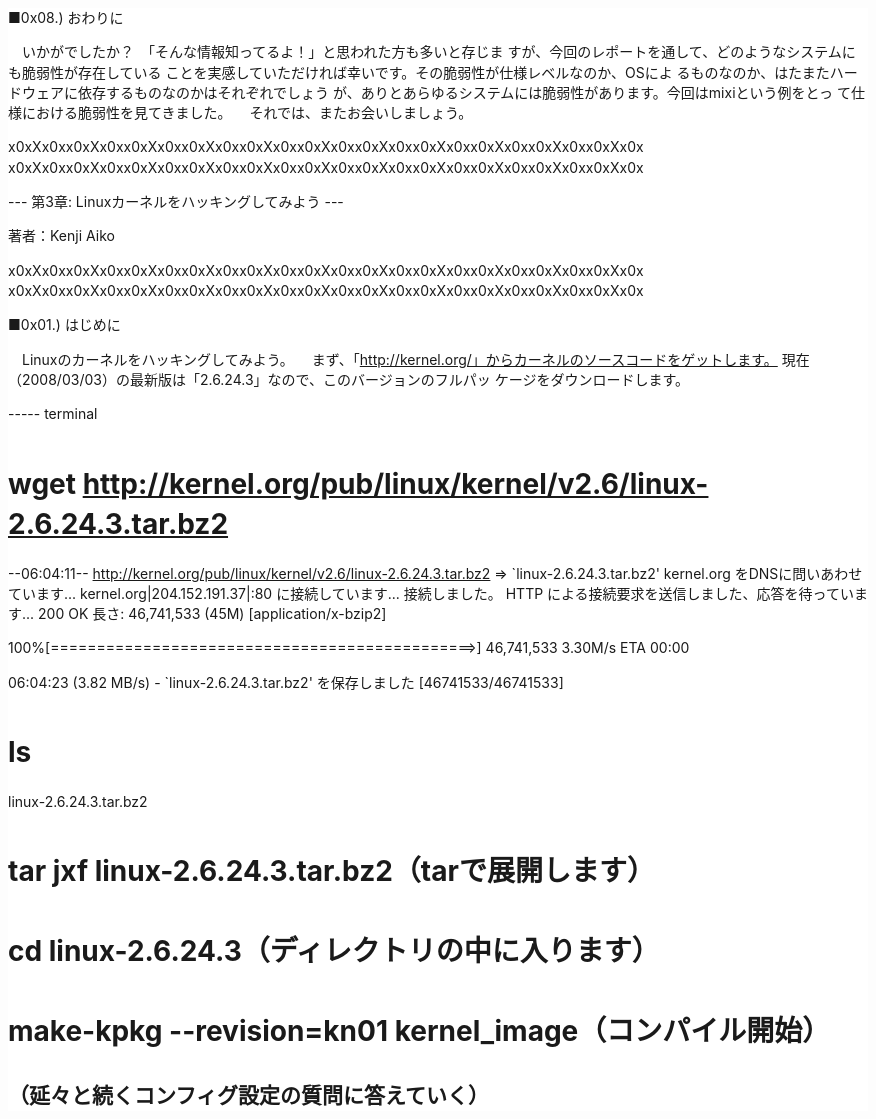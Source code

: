 
■0x08.) おわりに

　いかがでしたか？　「そんな情報知ってるよ！」と思われた方も多いと存じま
すが、今回のレポートを通して、どのようなシステムにも脆弱性が存在している
ことを実感していただければ幸いです。その脆弱性が仕様レベルなのか、OSによ
るものなのか、はたまたハードウェアに依存するものなのかはそれぞれでしょう
が、ありとあらゆるシステムには脆弱性があります。今回はmixiという例をとっ
て仕様における脆弱性を見てきました。
　それでは、またお会いしましょう。



x0xXx0xx0xXx0xx0xXx0xx0xXx0xx0xXx0xx0xXx0xx0xXx0xx0xXx0xx0xXx0xx0xXx0xx0xXx0x
x0xXx0xx0xXx0xx0xXx0xx0xXx0xx0xXx0xx0xXx0xx0xXx0xx0xXx0xx0xXx0xx0xXx0xx0xXx0x

--- 第3章: Linuxカーネルをハッキングしてみよう ---

著者：Kenji Aiko

x0xXx0xx0xXx0xx0xXx0xx0xXx0xx0xXx0xx0xXx0xx0xXx0xx0xXx0xx0xXx0xx0xXx0xx0xXx0x
x0xXx0xx0xXx0xx0xXx0xx0xXx0xx0xXx0xx0xXx0xx0xXx0xx0xXx0xx0xXx0xx0xXx0xx0xXx0x


■0x01.) はじめに

　Linuxのカーネルをハッキングしてみよう。
　まず、「http://kernel.org/」からカーネルのソースコードをゲットします。
現在（2008/03/03）の最新版は「2.6.24.3」なので、このバージョンのフルパッ
ケージをダウンロードします。

-----  terminal
# wget http://kernel.org/pub/linux/kernel/v2.6/linux-2.6.24.3.tar.bz2
--06:04:11--  http://kernel.org/pub/linux/kernel/v2.6/linux-2.6.24.3.tar.bz2
           => `linux-2.6.24.3.tar.bz2'
kernel.org をDNSに問いあわせています...
kernel.org|204.152.191.37|:80 に接続しています... 接続しました。
HTTP による接続要求を送信しました、応答を待っています... 200 OK
長さ: 46,741,533 (45M) [application/x-bzip2]

100%[==============================================>] 46,741,533     3.30M/s    ETA 00:00

06:04:23 (3.82 MB/s) - `linux-2.6.24.3.tar.bz2' を保存しました [46741533/46741533]

# ls
linux-2.6.24.3.tar.bz2
# tar jxf linux-2.6.24.3.tar.bz2（tarで展開します）
# cd linux-2.6.24.3（ディレクトリの中に入ります）
# make-kpkg --revision=kn01 kernel_image（コンパイル開始）
（延々と続くコンフィグ設定の質問に答えていく）
-----
